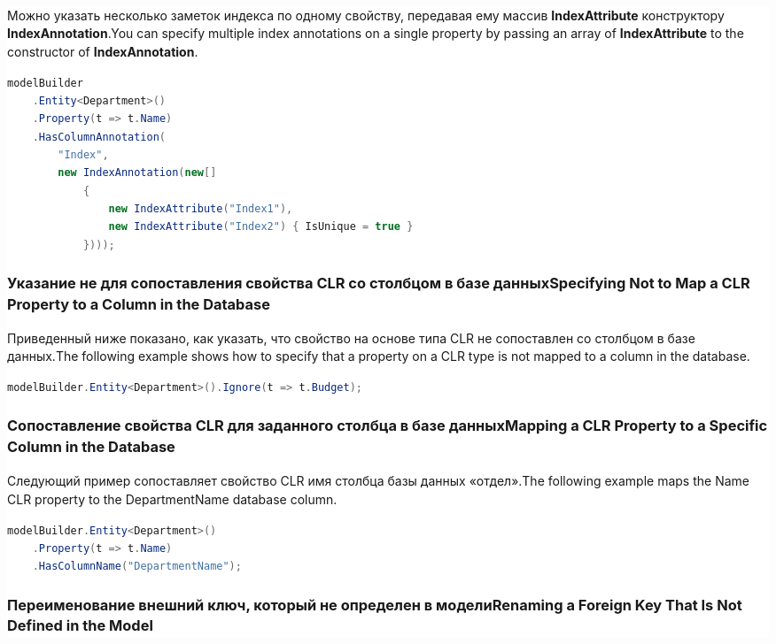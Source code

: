 <span data-ttu-id="1aae3-152">Можно указать несколько заметок индекса по одному свойству, передавая ему массив **IndexAttribute** конструктору **IndexAnnotation**.</span><span class="sxs-lookup"><span data-stu-id="1aae3-152">You can specify multiple index annotations on a single property by passing an array of **IndexAttribute** to the constructor of **IndexAnnotation**.</span></span>  

``` csharp
modelBuilder
    .Entity<Department>()
    .Property(t => t.Name)
    .HasColumnAnnotation(
        "Index",  
        new IndexAnnotation(new[]
            {
                new IndexAttribute("Index1"),
                new IndexAttribute("Index2") { IsUnique = true }
            })));
```  

### <a name="specifying-not-to-map-a-clr-property-to-a-column-in-the-database"></a><span data-ttu-id="1aae3-153">Указание не для сопоставления свойства CLR со столбцом в базе данных</span><span class="sxs-lookup"><span data-stu-id="1aae3-153">Specifying Not to Map a CLR Property to a Column in the Database</span></span>  

<span data-ttu-id="1aae3-154">Приведенный ниже показано, как указать, что свойство на основе типа CLR не сопоставлен со столбцом в базе данных.</span><span class="sxs-lookup"><span data-stu-id="1aae3-154">The following example shows how to specify that a property on a CLR type is not mapped to a column in the database.</span></span>  

``` csharp
modelBuilder.Entity<Department>().Ignore(t => t.Budget);
```  

### <a name="mapping-a-clr-property-to-a-specific-column-in-the-database"></a><span data-ttu-id="1aae3-155">Сопоставление свойства CLR для заданного столбца в базе данных</span><span class="sxs-lookup"><span data-stu-id="1aae3-155">Mapping a CLR Property to a Specific Column in the Database</span></span>  

<span data-ttu-id="1aae3-156">Следующий пример сопоставляет свойство CLR имя столбца базы данных «отдел».</span><span class="sxs-lookup"><span data-stu-id="1aae3-156">The following example maps the Name CLR property to the DepartmentName database column.</span></span>  

``` csharp
modelBuilder.Entity<Department>()
    .Property(t => t.Name)
    .HasColumnName("DepartmentName");
```  

### <a name="renaming-a-foreign-key-that-is-not-defined-in-the-model"></a><span data-ttu-id="1aae3-157">Переименование внешний ключ, который не определен в модели</span><span class="sxs-lookup"><span data-stu-id="1aae3-157">Renaming a Foreign Key That Is Not Defined in the Model</span></span>  
